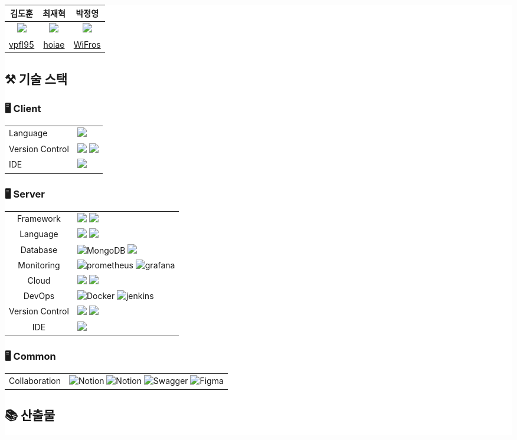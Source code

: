 | 김도훈 | 최재혁 | 박정영 |
| :---: | :---: | :---: |
| <a href="https://github.com/vpfl95"><img src="https://avatars.githubusercontent.com/vpfl95" width=160/></a> | <a href="https://github.com/hoiae"><img src="https://avatars.githubusercontent.com/hoiae" width=160/></a> | <a href="https://github.com/WiFros"><img src="https://avatars.githubusercontent.com/WiFros" width=160/></a> |
|[vpfl95](https://github.com/vpfl95) | [hoiae](https://github.com/hoiae) |[WiFros](https://github.com/WiFros) |

## ⚒️ 기술 스택

### 🖥️ Client

|  |  |
| :----- | :----- |
| Language             | <img src="https://img.shields.io/badge/kotlin-7F52FF?style=for-the-badge&logo=kotlin&logoColor=white"/>                                                                                                        |
| Version Control      | <img src="https://img.shields.io/badge/git-F05032?style=for-the-badge&logo=git&logoColor=white"/> <img src="https://img.shields.io/badge/gitLAB-fc6d26?style=for-the-badge&logo=gitlab&logoColor=white"/>              |
| IDE                  | <img src="https://img.shields.io/badge/android%20studio-3DDC84.svg?style=for-the-badge&logo=androidstudio&logoColor=white"/>                                                                                  |

### 🖥️ Server

|  |  |
| :-------------------: | :-------------- |
| Framework             | <img src="https://img.shields.io/badge/SpringBoot-6DB33F?style=for-the-badge&logo=SpringBoot&logoColor=white"/> <img src="https://img.shields.io/badge/fastapi-009688?style=for-the-badge&logo=fastapi&logoColor=white"/> |
| Language | <img src="https://img.shields.io/badge/java-%23ED8B00.svg?style=for-the-badge&logo=openjdk&logoColor=white"/> <img src="https://img.shields.io/badge/python-3776AB.svg?style=for-the-badge&logo=python&logoColor=white"/> |
| Database              | <img src="https://img.shields.io/badge/mongodb-003545?style=for-the-badge&logo=mongodb&logoColor=white" alt="MongoDB"/> <img src="https://img.shields.io/badge/Elasticsearch-005571?style=for-the-badge&logo=Elasticsearch&logoColor=white">  |
|Monitoring | <img src="https://img.shields.io/badge/prometheus-E6522C?style=for-the-badge&logo=prometheus&logoColor=white" alt="prometheus"/> <img src="https://img.shields.io/badge/grafana-F46800?style=for-the-badge&logo=grafana&logoColor=white" alt="grafana"/>|
| Cloud                 | <img src="https://img.shields.io/badge/Amazon%20EC2-FF9900?style=for-the-badge&logo=Amazon%20EC2&logoColor=white"> <img src="https://img.shields.io/badge/Amazon%20S3-569A31?style=for-the-badge&logo=Amazon%20S3&logoColor=white"> |
| DevOps                | <img src="https://img.shields.io/badge/Docker-2496ED?style=for-the-badge&logo=Docker&logoColor=white" alt="Docker"> <img src="https://img.shields.io/badge/jenkins-D24939?style=for-the-badge&logo=jenkins&logoColor=white" alt="jenkins"> |  
| Version Control       | <img src="https://img.shields.io/badge/git-F05032?style=for-the-badge&logo=git&logoColor=white"/> <img src="https://img.shields.io/badge/gitLAB-fc6d26?style=for-the-badge&logo=gitlab&logoColor=white"/> |
| IDE                   | <img src="https://img.shields.io/badge/IntelliJIDEA-000000.svg?style=for-the-badge&logo=intellij-idea&logoColor=white"/> |

### 🖥️ Common

|  |  |
| :--- | :--- |
| Collaboration | <img src="https://img.shields.io/badge/jira-0052CC?style=for-the-badge&logo=jira&logoColor=white" alt="Notion"/> <img src="https://img.shields.io/badge/notion-000000?style=for-the-badge&logo=notion&logoColor=white" alt="Notion"/> <img src="https://img.shields.io/badge/swagger-85EA2D?style=for-the-badge&logo=swagger&logoColor=white" alt="Swagger"/> <img src="https://img.shields.io/badge/figma-F24E1E?style=for-the-badge&logo=figma&logoColor=white" alt="Figma"/> |

## 📚 산출물
|  |  |
| :--: | ---: |